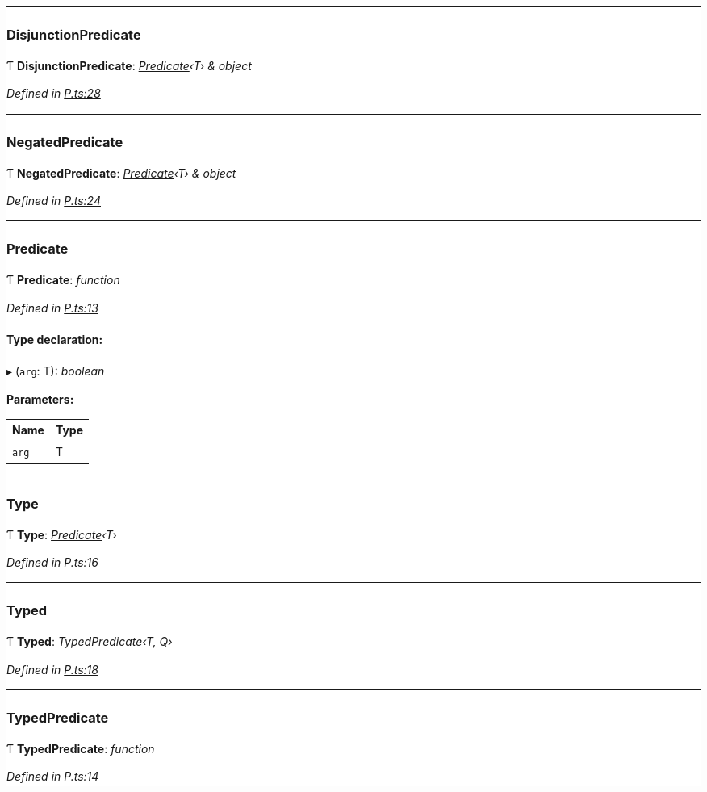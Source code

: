 ___

###  DisjunctionPredicate

Ƭ **DisjunctionPredicate**: *[Predicate](_p_.md#predicate)‹T› & object*

*Defined in [P.ts:28](https://github.com/diaozheng999/nasi/blob/5f965cb/src/P.ts#L28)*

___

###  NegatedPredicate

Ƭ **NegatedPredicate**: *[Predicate](_p_.md#predicate)‹T› & object*

*Defined in [P.ts:24](https://github.com/diaozheng999/nasi/blob/5f965cb/src/P.ts#L24)*

___

###  Predicate

Ƭ **Predicate**: *function*

*Defined in [P.ts:13](https://github.com/diaozheng999/nasi/blob/5f965cb/src/P.ts#L13)*

#### Type declaration:

▸ (`arg`: T): *boolean*

**Parameters:**

Name | Type |
------ | ------ |
`arg` | T |

___

###  Type

Ƭ **Type**: *[Predicate](_p_.md#predicate)‹T›*

*Defined in [P.ts:16](https://github.com/diaozheng999/nasi/blob/5f965cb/src/P.ts#L16)*

___

###  Typed

Ƭ **Typed**: *[TypedPredicate](_p_.md#typedpredicate)‹T, Q›*

*Defined in [P.ts:18](https://github.com/diaozheng999/nasi/blob/5f965cb/src/P.ts#L18)*

___

###  TypedPredicate

Ƭ **TypedPredicate**: *function*

*Defined in [P.ts:14](https://github.com/diaozheng999/nasi/blob/5f965cb/src/P.ts#L14)*
